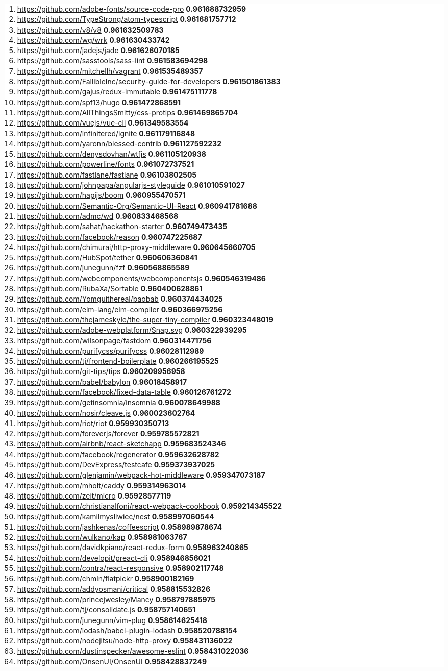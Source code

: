  1. https://github.com/adobe-fonts/source-code-pro **0.961688732959**
 1. https://github.com/TypeStrong/atom-typescript **0.961681757712**
 1. https://github.com/v8/v8 **0.961632509783**
 1. https://github.com/wg/wrk **0.961630433742**
 1. https://github.com/jadejs/jade **0.961626070185**
 1. https://github.com/sasstools/sass-lint **0.961583694298**
 1. https://github.com/mitchellh/vagrant **0.961535489357**
 1. https://github.com/FallibleInc/security-guide-for-developers **0.961501861383**
 1. https://github.com/gajus/redux-immutable **0.961475111778**
 1. https://github.com/spf13/hugo **0.961472868591**
 1. https://github.com/AllThingsSmitty/css-protips **0.961469865704**
 1. https://github.com/vuejs/vue-cli **0.961349583554**
 1. https://github.com/infinitered/ignite **0.961179116848**
 1. https://github.com/yaronn/blessed-contrib **0.961127592232**
 1. https://github.com/denysdovhan/wtfjs **0.961105120938**
 1. https://github.com/powerline/fonts **0.961072737521**
 1. https://github.com/fastlane/fastlane **0.96103802505**
 1. https://github.com/johnpapa/angularjs-styleguide **0.961010591027**
 1. https://github.com/hapijs/boom **0.960955470571**
 1. https://github.com/Semantic-Org/Semantic-UI-React **0.960941781688**
 1. https://github.com/admc/wd **0.960833468568**
 1. https://github.com/sahat/hackathon-starter **0.960749473435**
 1. https://github.com/facebook/reason **0.960747225687**
 1. https://github.com/chimurai/http-proxy-middleware **0.960645660705**
 1. https://github.com/HubSpot/tether **0.960606360841**
 1. https://github.com/junegunn/fzf **0.960568865589**
 1. https://github.com/webcomponents/webcomponentsjs **0.960546319486**
 1. https://github.com/RubaXa/Sortable **0.960400628861**
 1. https://github.com/Yomguithereal/baobab **0.960374434025**
 1. https://github.com/elm-lang/elm-compiler **0.960366975256**
 1. https://github.com/thejameskyle/the-super-tiny-compiler **0.960323448019**
 1. https://github.com/adobe-webplatform/Snap.svg **0.960322939295**
 1. https://github.com/wilsonpage/fastdom **0.960314471756**
 1. https://github.com/purifycss/purifycss **0.96028112989**
 1. https://github.com/tj/frontend-boilerplate **0.960266195525**
 1. https://github.com/git-tips/tips **0.960209956958**
 1. https://github.com/babel/babylon **0.96018458917**
 1. https://github.com/facebook/fixed-data-table **0.960126761272**
 1. https://github.com/getinsomnia/insomnia **0.960078649988**
 1. https://github.com/nosir/cleave.js **0.960023602764**
 1. https://github.com/riot/riot **0.959930350713**
 1. https://github.com/foreverjs/forever **0.959785572821**
 1. https://github.com/airbnb/react-sketchapp **0.959683524346**
 1. https://github.com/facebook/regenerator **0.959632628782**
 1. https://github.com/DevExpress/testcafe **0.959373937025**
 1. https://github.com/glenjamin/webpack-hot-middleware **0.959347073187**
 1. https://github.com/mholt/caddy **0.959314963014**
 1. https://github.com/zeit/micro **0.95928577119**
 1. https://github.com/christianalfoni/react-webpack-cookbook **0.959214345522**
 1. https://github.com/kamilmysliwiec/nest **0.958997060544**
 1. https://github.com/jashkenas/coffeescript **0.958989878674**
 1. https://github.com/wulkano/kap **0.958981063767**
 1. https://github.com/davidkpiano/react-redux-form **0.958963240865**
 1. https://github.com/developit/preact-cli **0.958946856021**
 1. https://github.com/contra/react-responsive **0.958902117748**
 1. https://github.com/chmln/flatpickr **0.958900182169**
 1. https://github.com/addyosmani/critical **0.958815532826**
 1. https://github.com/princejwesley/Mancy **0.958797885975**
 1. https://github.com/tj/consolidate.js **0.958757140651**
 1. https://github.com/junegunn/vim-plug **0.958614625418**
 1. https://github.com/lodash/babel-plugin-lodash **0.958520788154**
 1. https://github.com/nodejitsu/node-http-proxy **0.958431136022**
 1. https://github.com/dustinspecker/awesome-eslint **0.958431022036**
 1. https://github.com/OnsenUI/OnsenUI **0.958428837249**